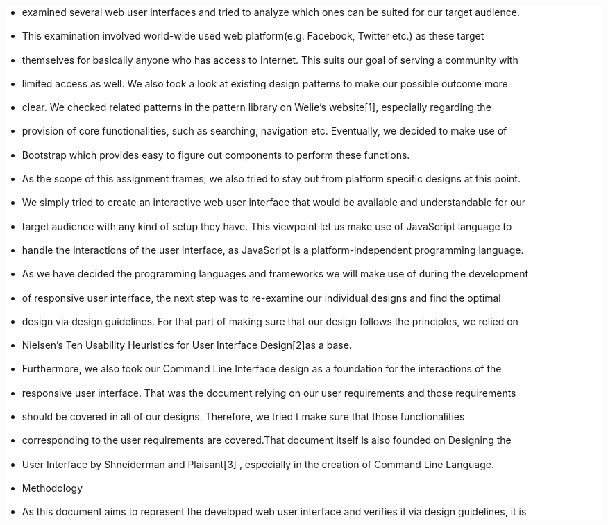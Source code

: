 - examined several web user interfaces and tried to analyze which ones can be suited for our target audience.

- This examination involved world-wide used web platform(e.g. Facebook, Twitter etc.) as these target

- themselves for basically anyone who has access to Internet. This suits our goal of serving a community with

- limited access as well. We also took a look at existing design patterns to make our possible outcome more

- clear. We checked related patterns in the pattern library on Welie’s website​[1]​, especially regarding the

- provision of core functionalities, such as searching, navigation etc. Eventually, we decided to make use of

- Bootstrap which provides easy to figure out components to perform these functions.

- As the scope of this assignment frames, we also tried to stay out from platform specific designs at this point.

- We simply tried to create an interactive web user interface that would be available and understandable for our

- target audience with any kind of setup they have. This viewpoint let us make use of JavaScript language to

- handle the interactions of the user interface, as JavaScript is a platform-independent programming language.

- As we have decided the programming languages and frameworks we will make use of during the development

- of responsive user interface, the next step was to re-examine our individual designs and find the optimal

- design via design guidelines. For that part of making sure that our design follows the principles, we relied on

- Nielsen’s Ten Usability Heuristics for User Interface Design​[2]​ as a base.

- Furthermore, we also took our Command Line Interface design as a foundation for the interactions of the

- responsive user interface. That was the document relying on our user requirements and those requirements

- should be covered in all of our designs. Therefore, we tried t make sure that those functionalities

- corresponding to the user requirements are covered.That document itself is also founded on Designing the

- User Interface by Shneiderman and Plaisant​[3]  ​, especially in the creation of Command Line Language.

- Methodology

- As this document aims to represent the developed web user interface and verifies it via design guidelines, it is
